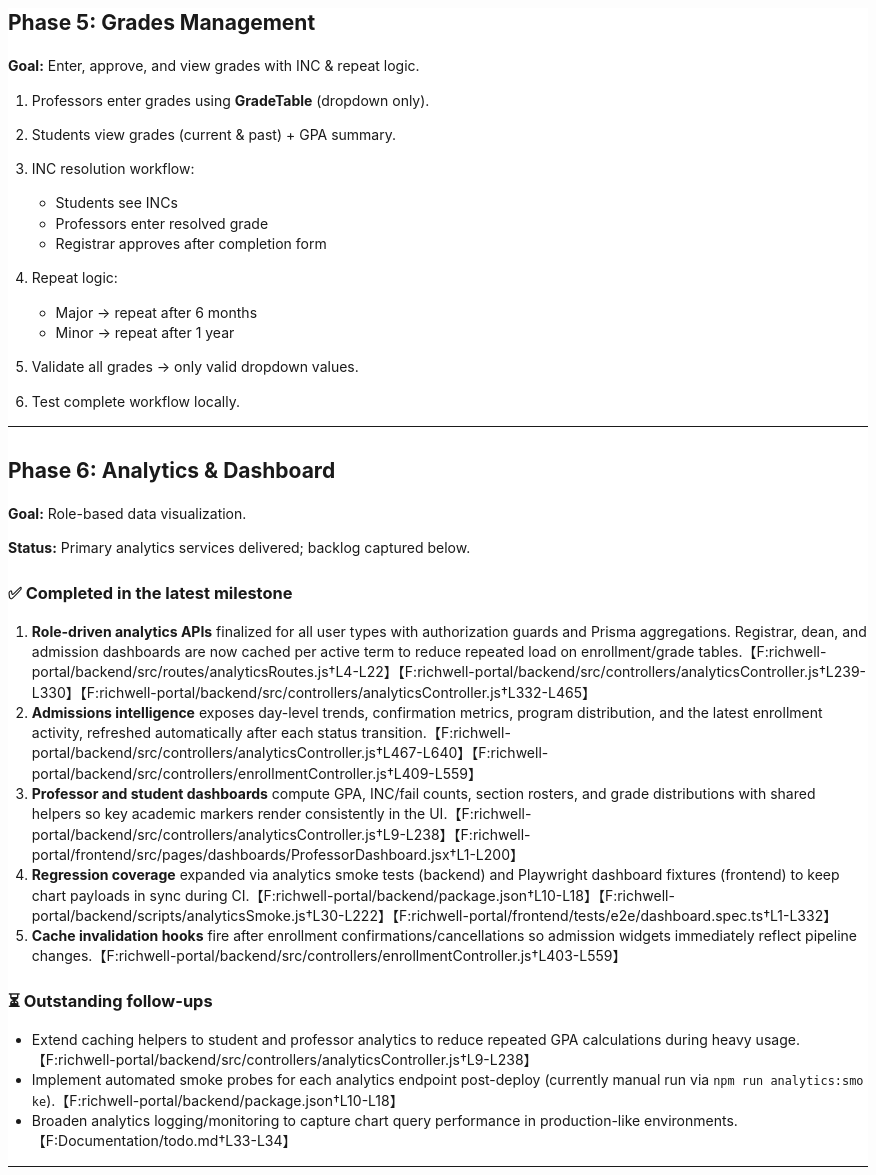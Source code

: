 
## **Phase 5: Grades Management**

**Goal:** Enter, approve, and view grades with INC & repeat logic.

1. Professors enter grades using **GradeTable** (dropdown only).
2. Students view grades (current & past) + GPA summary.
3. INC resolution workflow:

   * Students see INCs
   * Professors enter resolved grade
   * Registrar approves after completion form
4. Repeat logic:

   * Major → repeat after 6 months
   * Minor → repeat after 1 year
5. Validate all grades → only valid dropdown values.
6. Test complete workflow locally.

---

## **Phase 6: Analytics & Dashboard**

**Goal:** Role-based data visualization.

**Status:** Primary analytics services delivered; backlog captured below.

### ✅ Completed in the latest milestone

1. **Role-driven analytics APIs** finalized for all user types with authorization guards and Prisma aggregations. Registrar, dean, and admission dashboards are now cached per active term to reduce repeated load on enrollment/grade tables.【F:richwell-portal/backend/src/routes/analyticsRoutes.js†L4-L22】【F:richwell-portal/backend/src/controllers/analyticsController.js†L239-L330】【F:richwell-portal/backend/src/controllers/analyticsController.js†L332-L465】
2. **Admissions intelligence** exposes day-level trends, confirmation metrics, program distribution, and the latest enrollment activity, refreshed automatically after each status transition.【F:richwell-portal/backend/src/controllers/analyticsController.js†L467-L640】【F:richwell-portal/backend/src/controllers/enrollmentController.js†L409-L559】
3. **Professor and student dashboards** compute GPA, INC/fail counts, section rosters, and grade distributions with shared helpers so key academic markers render consistently in the UI.【F:richwell-portal/backend/src/controllers/analyticsController.js†L9-L238】【F:richwell-portal/frontend/src/pages/dashboards/ProfessorDashboard.jsx†L1-L200】
4. **Regression coverage** expanded via analytics smoke tests (backend) and Playwright dashboard fixtures (frontend) to keep chart payloads in sync during CI.【F:richwell-portal/backend/package.json†L10-L18】【F:richwell-portal/backend/scripts/analyticsSmoke.js†L30-L222】【F:richwell-portal/frontend/tests/e2e/dashboard.spec.ts†L1-L332】
5. **Cache invalidation hooks** fire after enrollment confirmations/cancellations so admission widgets immediately reflect pipeline changes.【F:richwell-portal/backend/src/controllers/enrollmentController.js†L403-L559】

### ⏳ Outstanding follow-ups

- Extend caching helpers to student and professor analytics to reduce repeated GPA calculations during heavy usage.【F:richwell-portal/backend/src/controllers/analyticsController.js†L9-L238】
- Implement automated smoke probes for each analytics endpoint post-deploy (currently manual run via `npm run analytics:smoke`).【F:richwell-portal/backend/package.json†L10-L18】
- Broaden analytics logging/monitoring to capture chart query performance in production-like environments.【F:Documentation/todo.md†L33-L34】

---